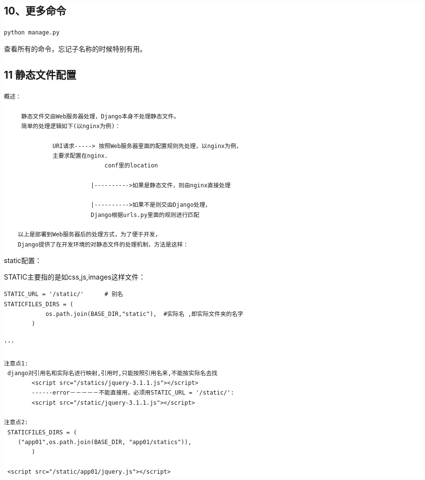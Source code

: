 ## 10、更多命令

```
python manage.py
```
 查看所有的命令，忘记子名称的时候特别有用。

## 11 静态文件配置
```
概述：

     静态文件交由Web服务器处理，Django本身不处理静态文件。
     简单的处理逻辑如下(以nginx为例)：

              URI请求-----> 按照Web服务器里面的配置规则先处理，以nginx为例，
              主要求配置在nginx.
                             conf里的location

                         |---------->如果是静态文件，则由nginx直接处理

                         |---------->如果不是则交由Django处理，
                         Django根据urls.py里面的规则进行匹配

    以上是部署到Web服务器后的处理方式，为了便于开发，
    Django提供了在开发环境的对静态文件的处理机制，方法是这样：
```

static配置：

STATIC主要指的是如css,js,images这样文件：

```
STATIC_URL = '/static/'      # 别名
STATICFILES_DIRS = (
            os.path.join(BASE_DIR,"static"),  #实际名 ,即实际文件夹的名字
        )

'''

注意点1:
 django对引用名和实际名进行映射,引用时,只能按照引用名来,不能按实际名去找
        <script src="/statics/jquery-3.1.1.js"></script>
        ------error－－－－－不能直接用，必须用STATIC_URL = '/static/':
        <script src="/static/jquery-3.1.1.js"></script>

注意点2:
 STATICFILES_DIRS = (
    ("app01",os.path.join(BASE_DIR, "app01/statics")),
        )

 <script src="/static/app01/jquery.js"></script>
```
